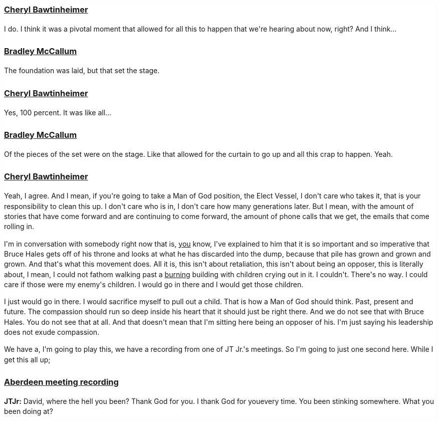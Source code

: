 ### [**Cheryl Bawtinheimer**](https://www.youtube.com/watch?v=QatwIVfjW94&t=2867s)

I do. I think it was a pivotal moment that allowed for all this to happen that we're hearing about now, right? And I think...

### [**Bradley McCallum**](https://www.youtube.com/watch?v=QatwIVfjW94&t=2876s)

The foundation was laid, but that set the stage.

### [**Cheryl Bawtinheimer**](https://www.youtube.com/watch?v=QatwIVfjW94&t=2879s)

Yes, 100 percent. It was like all...

### [**Bradley McCallum**](https://www.youtube.com/watch?v=QatwIVfjW94&t=2882s)

Of the pieces of the set were on the stage. Like that allowed for the curtain to go up and all this crap to happen. Yeah.

### [**Cheryl Bawtinheimer**](https://www.youtube.com/watch?v=QatwIVfjW94&t=2890s)

Yeah, I agree. And I mean, if you're going to take a Man of God position, the Elect Vessel, I don't care who takes it, that is your responsibility to clean this up. I don't care who is in, I don't care how many generations later. But I mean, with the amount of stories that have come forward and are continuing to come forward, the amount of phone calls that we get, the emails that come rolling in.

I'm in conversation with somebody right now that is, [you](https://www.youtube.com/watch?v=QatwIVfjW94&t=2920s) know, I've explained to him that it is so important and so imperative that Bruce Hales gets off of his throne and looks at what he has discarded into the dump, because that pile has grown and grown and grown. And that's what this movement does. All it is, this isn't about retaliation, this isn't about being an opposer, this is literally about, I mean, I could not fathom walking past a [burning](https://www.youtube.com/watch?v=QatwIVfjW94&t=2951s) building with children crying out in it. I couldn't. There's no way. I could care if those were my enemy's children. I would go in there and I would get those children.

I just would go in there. I would sacrifice myself to pull out a child. That is how a Man of God should think. Past, present and future. The compassion should run so deep inside his heart that it should just be right there. And we do not see that with Bruce Hales. You do not see that at all. And that doesn't mean that I'm sitting here being an opposer of his. I'm just saying his leadership does not exude compassion.

We have a, I'm going to play this, we have a recording from one of JT Jr.'s meetings. So I'm going to just one second here. While I get this all up;

### [**Aberdeen meeting recording**](https://www.youtube.com/watch?v=QatwIVfjW94&t=3009s)

**JTJr:** David, where the hell you been? Thank God for you. I thank God for youevery time. You been stinking somewhere. What you been doing at?

